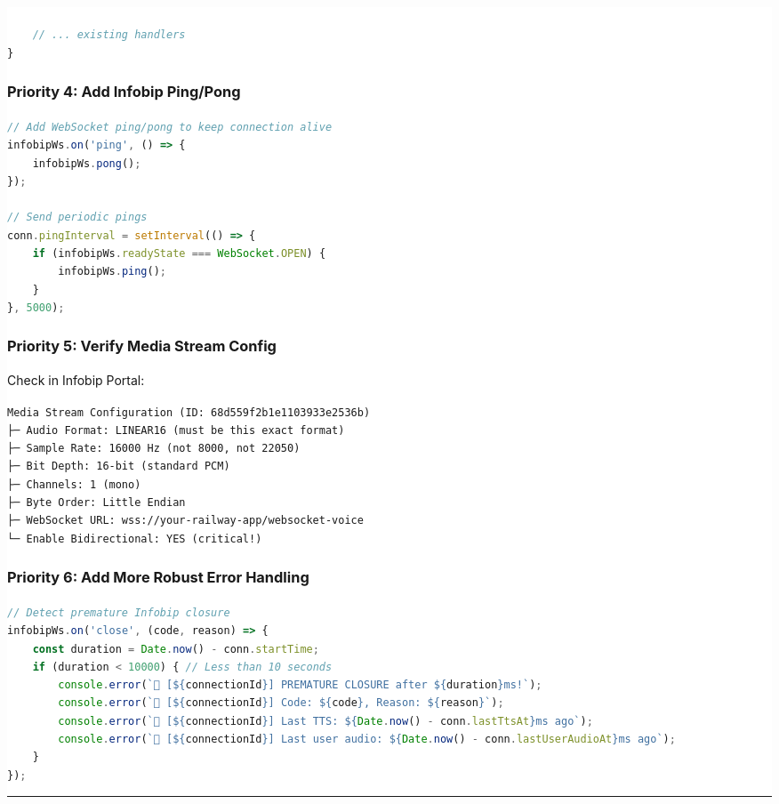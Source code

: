 ```javascript
    
    // ... existing handlers
}
```

### Priority 4: Add Infobip Ping/Pong

```javascript
// Add WebSocket ping/pong to keep connection alive
infobipWs.on('ping', () => {
    infobipWs.pong();
});

// Send periodic pings
conn.pingInterval = setInterval(() => {
    if (infobipWs.readyState === WebSocket.OPEN) {
        infobipWs.ping();
    }
}, 5000);
```

### Priority 5: Verify Media Stream Config

Check in Infobip Portal:
```
Media Stream Configuration (ID: 68d559f2b1e1103933e2536b)
├─ Audio Format: LINEAR16 (must be this exact format)
├─ Sample Rate: 16000 Hz (not 8000, not 22050)
├─ Bit Depth: 16-bit (standard PCM)
├─ Channels: 1 (mono)
├─ Byte Order: Little Endian
├─ WebSocket URL: wss://your-railway-app/websocket-voice
└─ Enable Bidirectional: YES (critical!)
```

### Priority 6: Add More Robust Error Handling

```javascript
// Detect premature Infobip closure
infobipWs.on('close', (code, reason) => {
    const duration = Date.now() - conn.startTime;
    if (duration < 10000) { // Less than 10 seconds
        console.error(`🚨 [${connectionId}] PREMATURE CLOSURE after ${duration}ms!`);
        console.error(`🚨 [${connectionId}] Code: ${code}, Reason: ${reason}`);
        console.error(`🚨 [${connectionId}] Last TTS: ${Date.now() - conn.lastTtsAt}ms ago`);
        console.error(`🚨 [${connectionId}] Last user audio: ${Date.now() - conn.lastUserAudioAt}ms ago`);
    }
});
```

---
